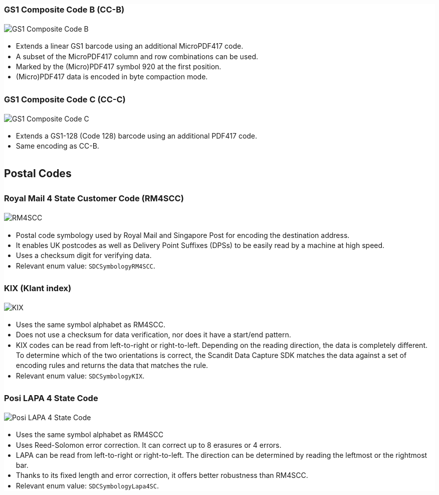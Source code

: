 ### GS1 Composite Code B (CC-B)

![GS1 Composite Code B](/img/symbologies/composite_type_b.png)

* Extends a linear GS1 barcode using an additional MicroPDF417 code.
* A subset of the MicroPDF417 column and row combinations can be used.
* Marked by the (Micro)PDF417 symbol 920 at the first position.
* (Micro)PDF417 data is encoded in byte compaction mode.

### GS1 Composite Code C (CC-C)

![GS1 Composite Code C](/img/symbologies/composite_type_c.png)

* Extends a GS1-128 (Code 128) barcode using an additional PDF417 code.
* Same encoding as CC-B.

## Postal Codes

### Royal Mail 4 State Customer Code (RM4SCC)

![RM4SCC](/img/symbologies/rm4scc.png)

* Postal code symbology used by Royal Mail and Singapore Post for encoding the destination address.
* It enables UK postcodes as well as Delivery Point Suffixes (DPSs) to be easily read by a machine at high speed.
* Uses a checksum digit for verifying data.
* Relevant enum value: `SDCSymbologyRM4SCC`.

### KIX (Klant index)

![KIX](/img/symbologies/kix.png)

* Uses the same symbol alphabet as RM4SCC.
* Does not use a checksum for data verification, nor does it have a start/end pattern.
* KIX codes can be read from left-to-right or right-to-left. Depending on the reading direction, the data is completely different. To determine which of the two orientations is correct, the Scandit Data Capture SDK matches the data against a set of encoding rules and returns the data that matches the rule.
* Relevant enum value: `SDCSymbologyKIX`.

### Posi LAPA 4 State Code

![Posi LAPA 4 State Code](/img/symbologies/posi_lapa_4state.png)

* Uses the same symbol alphabet as RM4SCC
* Uses Reed-Solomon error correction. It can correct up to 8 erasures or 4 errors.
* LAPA can be read from left-to-right or right-to-left. The direction can be determined by reading the leftmost or the rightmost bar.
* Thanks to its fixed length and error correction, it offers better robustness than RM4SCC.
* Relevant enum value: `SDCSymbologyLapa4SC`.
